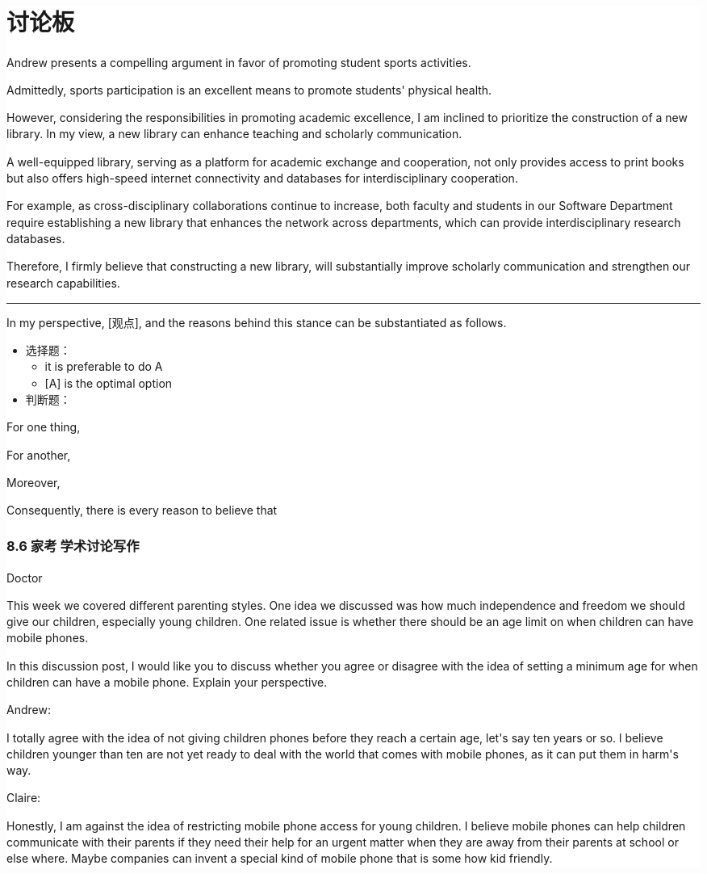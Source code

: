 # 讨论板

Andrew presents a compelling argument in favor of promoting student sports activities. 

Admittedly, sports participation is an excellent means to promote students' physical health.

However, considering the responsibilities in promoting academic excellence, I am inclined to prioritize the construction of a new library. In my view, a new library can enhance teaching and scholarly communication. 

A well-equipped library, serving as a platform for academic exchange and cooperation, not only provides access to print books but also offers high-speed internet connectivity and databases for interdisciplinary cooperation.

For example, as cross-disciplinary collaborations continue to increase, both faculty and students in our Software Department require establishing a new library that enhances the network across departments, which can provide interdisciplinary research databases. 

Therefore, I firmly believe that constructing a new library, will substantially improve scholarly communication and strengthen our research capabilities.

---

In my perspective, [观点], and the reasons behind this stance can be substantiated as follows.

- 选择题：
  - it is preferable to do A
  - [A] is the optimal option
- 判断题：

For one thing, 

For another, 

Moreover, 

Consequently, there is every reason to believe that

### 8.6 家考 学术讨论写作

Doctor

This week we covered different parenting styles. One idea we discussed was how much independence and freedom we should give our children, especially young children. One related issue is whether there should be an age limit on when children can have mobile phones. 

In this discussion post, I would like you to discuss whether you agree or disagree with the idea of setting a minimum age for when children can have a mobile phone. Explain your perspective.

Andrew:

I totally agree with the idea of not giving children phones before they reach a certain age, let's say ten years or so. l believe children younger than ten are not yet ready to deal with the world that comes with mobile phones, as it can put them in harm's way.

Claire:

Honestly, I am against the idea of restricting mobile phone access for young children. I believe mobile phones can help children communicate with their parents if they need their help for an urgent matter when they are away from their parents at school or else where. Maybe companies can invent a special kind of mobile phone that is some how kid friendly.
